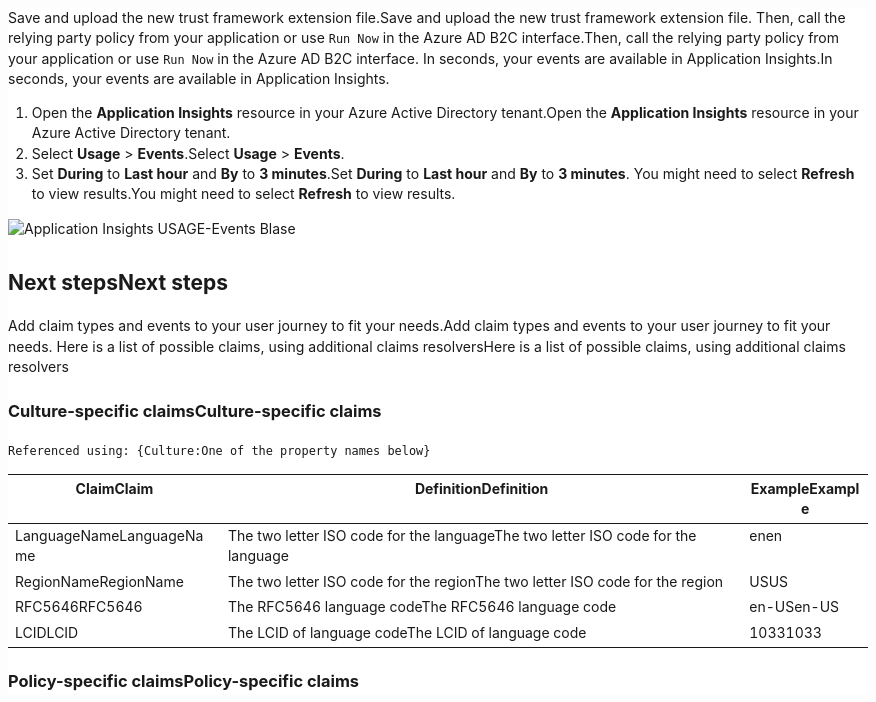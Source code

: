 <span data-ttu-id="b1d6e-168">Save and upload the new trust framework extension file.</span><span class="sxs-lookup"><span data-stu-id="b1d6e-168">Save and upload the new trust framework extension file.</span></span> <span data-ttu-id="b1d6e-169">Then, call the relying party policy from your application or use `Run Now` in the Azure AD B2C interface.</span><span class="sxs-lookup"><span data-stu-id="b1d6e-169">Then, call the relying party policy from your application or use `Run Now` in the Azure AD B2C interface.</span></span> <span data-ttu-id="b1d6e-170">In seconds, your events are available in Application Insights.</span><span class="sxs-lookup"><span data-stu-id="b1d6e-170">In seconds, your events are available in Application Insights.</span></span>

1. <span data-ttu-id="b1d6e-171">Open the **Application Insights** resource in your Azure Active Directory tenant.</span><span class="sxs-lookup"><span data-stu-id="b1d6e-171">Open the **Application Insights** resource in your Azure Active Directory tenant.</span></span>
2. <span data-ttu-id="b1d6e-172">Select **Usage** > **Events**.</span><span class="sxs-lookup"><span data-stu-id="b1d6e-172">Select **Usage** > **Events**.</span></span>
3. <span data-ttu-id="b1d6e-173">Set **During** to **Last hour** and **By** to **3 minutes**.</span><span class="sxs-lookup"><span data-stu-id="b1d6e-173">Set **During** to **Last hour** and **By** to **3 minutes**.</span></span>  <span data-ttu-id="b1d6e-174">You might need to select **Refresh** to view results.</span><span class="sxs-lookup"><span data-stu-id="b1d6e-174">You might need to select **Refresh** to view results.</span></span>

![Application Insights USAGE-Events Blase](./media/active-directory-b2c-custom-guide-eventlogger-appins/app-ins-graphic.png)

##  <a name="next-steps"></a><span data-ttu-id="b1d6e-176">Next steps</span><span class="sxs-lookup"><span data-stu-id="b1d6e-176">Next steps</span></span>

<span data-ttu-id="b1d6e-177">Add claim types and events to your user journey to fit your needs.</span><span class="sxs-lookup"><span data-stu-id="b1d6e-177">Add claim types and events to your user journey to fit your needs.</span></span> <span data-ttu-id="b1d6e-178">Here is a list of possible claims, using additional claims resolvers</span><span class="sxs-lookup"><span data-stu-id="b1d6e-178">Here is a list of possible claims, using additional claims resolvers</span></span>

### <a name="culture-specific-claims"></a><span data-ttu-id="b1d6e-179">Culture-specific claims</span><span class="sxs-lookup"><span data-stu-id="b1d6e-179">Culture-specific claims</span></span>

```xml
Referenced using: {Culture:One of the property names below}
```

| <span data-ttu-id="b1d6e-180">Claim</span><span class="sxs-lookup"><span data-stu-id="b1d6e-180">Claim</span></span> | <span data-ttu-id="b1d6e-181">Definition</span><span class="sxs-lookup"><span data-stu-id="b1d6e-181">Definition</span></span> | <span data-ttu-id="b1d6e-182">Example</span><span class="sxs-lookup"><span data-stu-id="b1d6e-182">Example</span></span> |
| ----- | -----------| --------|
| <span data-ttu-id="b1d6e-183">LanguageName</span><span class="sxs-lookup"><span data-stu-id="b1d6e-183">LanguageName</span></span> | <span data-ttu-id="b1d6e-184">The two letter ISO code for the language</span><span class="sxs-lookup"><span data-stu-id="b1d6e-184">The two letter ISO code for the language</span></span> | <span data-ttu-id="b1d6e-185">en</span><span class="sxs-lookup"><span data-stu-id="b1d6e-185">en</span></span> |
| <span data-ttu-id="b1d6e-186">RegionName</span><span class="sxs-lookup"><span data-stu-id="b1d6e-186">RegionName</span></span> | <span data-ttu-id="b1d6e-187">The two letter ISO code for the region</span><span class="sxs-lookup"><span data-stu-id="b1d6e-187">The two letter ISO code for the region</span></span> | <span data-ttu-id="b1d6e-188">US</span><span class="sxs-lookup"><span data-stu-id="b1d6e-188">US</span></span> |
| <span data-ttu-id="b1d6e-189">RFC5646</span><span class="sxs-lookup"><span data-stu-id="b1d6e-189">RFC5646</span></span> | <span data-ttu-id="b1d6e-190">The RFC5646 language code</span><span class="sxs-lookup"><span data-stu-id="b1d6e-190">The RFC5646 language code</span></span> | <span data-ttu-id="b1d6e-191">en-US</span><span class="sxs-lookup"><span data-stu-id="b1d6e-191">en-US</span></span> |
| <span data-ttu-id="b1d6e-192">LCID</span><span class="sxs-lookup"><span data-stu-id="b1d6e-192">LCID</span></span>   | <span data-ttu-id="b1d6e-193">The LCID of language code</span><span class="sxs-lookup"><span data-stu-id="b1d6e-193">The LCID of language code</span></span> | <span data-ttu-id="b1d6e-194">1033</span><span class="sxs-lookup"><span data-stu-id="b1d6e-194">1033</span></span> |

### <a name="policy-specific-claims"></a><span data-ttu-id="b1d6e-195">Policy-specific claims</span><span class="sxs-lookup"><span data-stu-id="b1d6e-195">Policy-specific claims</span></span>
